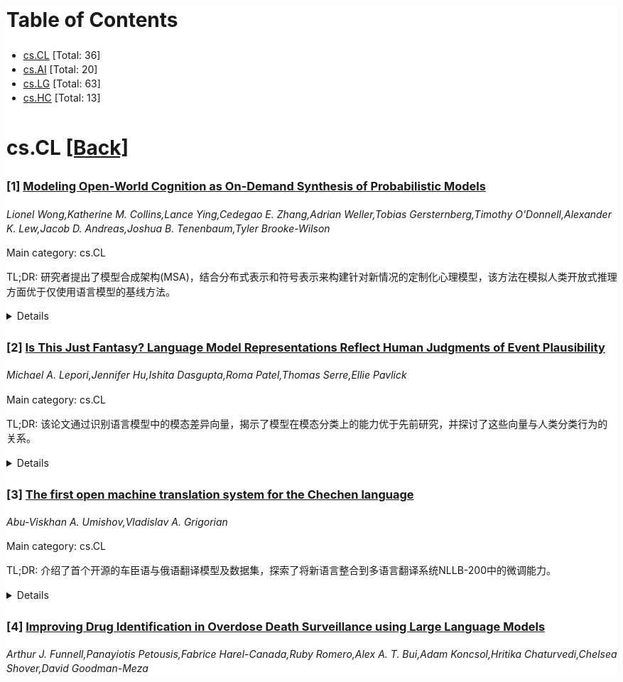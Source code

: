 <div id=toc></div>

# Table of Contents

- [cs.CL](#cs.CL) [Total: 36]
- [cs.AI](#cs.AI) [Total: 20]
- [cs.LG](#cs.LG) [Total: 63]
- [cs.HC](#cs.HC) [Total: 13]


<div id='cs.CL'></div>

# cs.CL [[Back]](#toc)

### [1] [Modeling Open-World Cognition as On-Demand Synthesis of Probabilistic Models](https://arxiv.org/abs/2507.12547)
*Lionel Wong,Katherine M. Collins,Lance Ying,Cedegao E. Zhang,Adrian Weller,Tobias Gersternberg,Timothy O'Donnell,Alexander K. Lew,Jacob D. Andreas,Joshua B. Tenenbaum,Tyler Brooke-Wilson*

Main category: cs.CL

TL;DR: 研究者提出了模型合成架构(MSA)，结合分布式表示和符号表示来构建针对新情况的定制化心理模型，该方法在模拟人类开放式推理方面优于仅使用语言模型的基线方法。


<details><summary>Details</summary></details>


### [2] [Is This Just Fantasy? Language Model Representations Reflect Human Judgments of Event Plausibility](https://arxiv.org/abs/2507.12553)
*Michael A. Lepori,Jennifer Hu,Ishita Dasgupta,Roma Patel,Thomas Serre,Ellie Pavlick*

Main category: cs.CL

TL;DR: 该论文通过识别语言模型中的模态差异向量，揭示了模型在模态分类上的能力优于先前研究，并探讨了这些向量与人类分类行为的关系。


<details><summary>Details</summary></details>


### [3] [The first open machine translation system for the Chechen language](https://arxiv.org/abs/2507.12672)
*Abu-Viskhan A. Umishov,Vladislav A. Grigorian*

Main category: cs.CL

TL;DR: 介绍了首个开源的车臣语与俄语翻译模型及数据集，探索了将新语言整合到多语言翻译系统NLLB-200中的微调能力。


<details><summary>Details</summary></details>


### [4] [Improving Drug Identification in Overdose Death Surveillance using Large Language Models](https://arxiv.org/abs/2507.12679)
*Arthur J. Funnell,Panayiotis Petousis,Fabrice Harel-Canada,Ruby Romero,Alex A. T. Bui,Adam Koncsol,Hritika Chaturvedi,Chelsea Shover,David Goodman-Meza*
